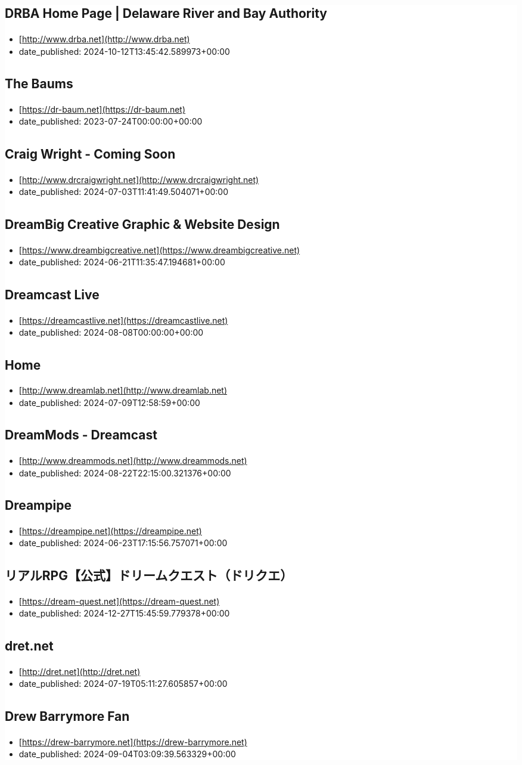  ## DRBA Home Page | Delaware River and Bay Authority
 - [http://www.drba.net](http://www.drba.net)
 - date_published: 2024-10-12T13:45:42.589973+00:00

 ## The Baums
 - [https://dr-baum.net](https://dr-baum.net)
 - date_published: 2023-07-24T00:00:00+00:00

 ## Craig Wright - Coming Soon
 - [http://www.drcraigwright.net](http://www.drcraigwright.net)
 - date_published: 2024-07-03T11:41:49.504071+00:00

 ## DreamBig Creative Graphic & Website Design
 - [https://www.dreambigcreative.net](https://www.dreambigcreative.net)
 - date_published: 2024-06-21T11:35:47.194681+00:00

 ## Dreamcast Live
 - [https://dreamcastlive.net](https://dreamcastlive.net)
 - date_published: 2024-08-08T00:00:00+00:00

 ## Home
 - [http://www.dreamlab.net](http://www.dreamlab.net)
 - date_published: 2024-07-09T12:58:59+00:00

 ## DreamMods - Dreamcast
 - [http://www.dreammods.net](http://www.dreammods.net)
 - date_published: 2024-08-22T22:15:00.321376+00:00

 ## Dreampipe
 - [https://dreampipe.net](https://dreampipe.net)
 - date_published: 2024-06-23T17:15:56.757071+00:00

 ## リアルRPG【公式】ドリームクエスト（ドリクエ）
 - [https://dream-quest.net](https://dream-quest.net)
 - date_published: 2024-12-27T15:45:59.779378+00:00

 ## dret.net
 - [http://dret.net](http://dret.net)
 - date_published: 2024-07-19T05:11:27.605857+00:00

 ## Drew Barrymore Fan
 - [https://drew-barrymore.net](https://drew-barrymore.net)
 - date_published: 2024-09-04T03:09:39.563329+00:00
